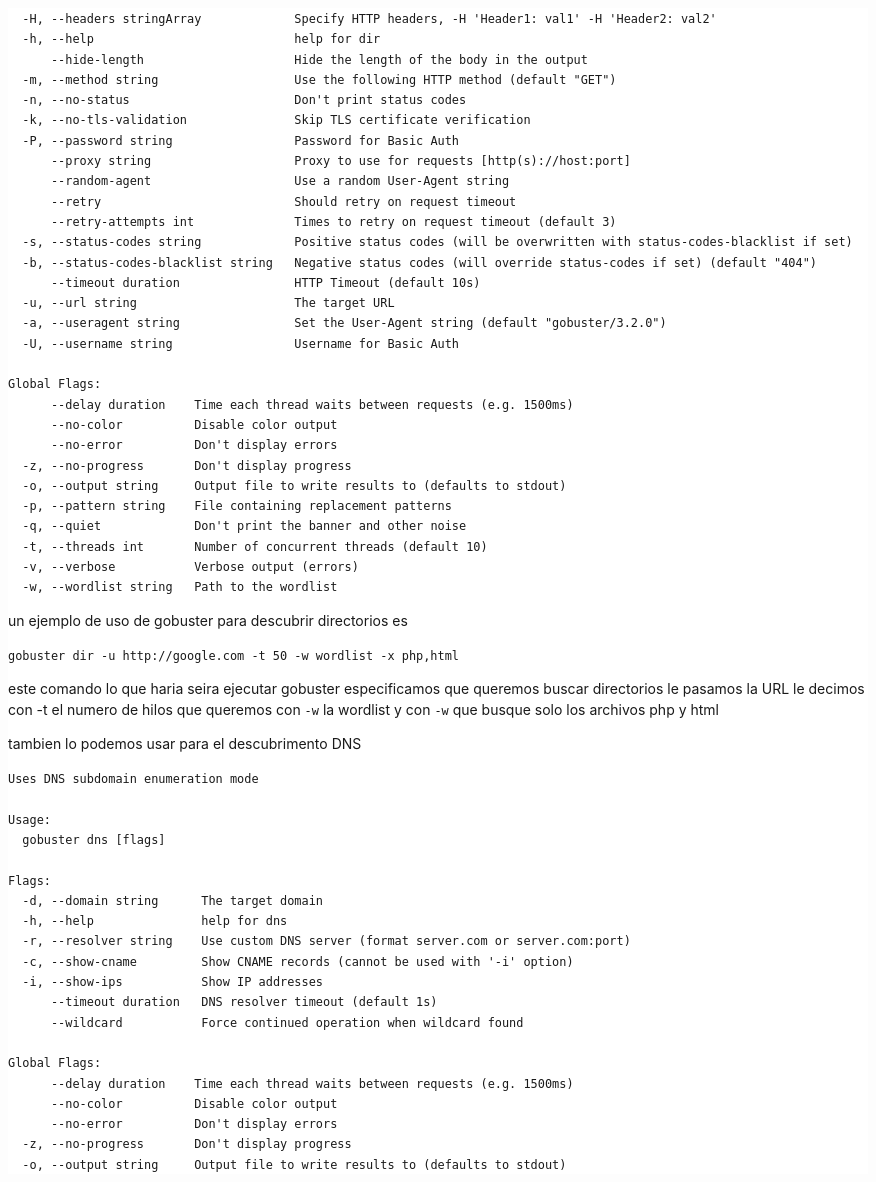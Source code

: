 ```
  -H, --headers stringArray             Specify HTTP headers, -H 'Header1: val1' -H 'Header2: val2'
  -h, --help                            help for dir
      --hide-length                     Hide the length of the body in the output
  -m, --method string                   Use the following HTTP method (default "GET")
  -n, --no-status                       Don't print status codes
  -k, --no-tls-validation               Skip TLS certificate verification
  -P, --password string                 Password for Basic Auth
      --proxy string                    Proxy to use for requests [http(s)://host:port]
      --random-agent                    Use a random User-Agent string
      --retry                           Should retry on request timeout
      --retry-attempts int              Times to retry on request timeout (default 3)
  -s, --status-codes string             Positive status codes (will be overwritten with status-codes-blacklist if set)
  -b, --status-codes-blacklist string   Negative status codes (will override status-codes if set) (default "404")
      --timeout duration                HTTP Timeout (default 10s)
  -u, --url string                      The target URL
  -a, --useragent string                Set the User-Agent string (default "gobuster/3.2.0")
  -U, --username string                 Username for Basic Auth

Global Flags:
      --delay duration    Time each thread waits between requests (e.g. 1500ms)
      --no-color          Disable color output
      --no-error          Don't display errors
  -z, --no-progress       Don't display progress
  -o, --output string     Output file to write results to (defaults to stdout)
  -p, --pattern string    File containing replacement patterns
  -q, --quiet             Don't print the banner and other noise
  -t, --threads int       Number of concurrent threads (default 10)
  -v, --verbose           Verbose output (errors)
  -w, --wordlist string   Path to the wordlist
```

un ejemplo de uso de gobuster para descubrir directorios es&#x20;

```
gobuster dir -u http://google.com -t 50 -w wordlist -x php,html
```

este comando lo que haria seira ejecutar gobuster especificamos que queremos buscar directorios le pasamos la URL le decimos con -t el numero de hilos que queremos con `-w` la wordlist y con `-w` que busque solo los archivos php y html

tambien lo podemos usar para el descubrimento DNS

```
Uses DNS subdomain enumeration mode

Usage:
  gobuster dns [flags]

Flags:
  -d, --domain string      The target domain
  -h, --help               help for dns
  -r, --resolver string    Use custom DNS server (format server.com or server.com:port)
  -c, --show-cname         Show CNAME records (cannot be used with '-i' option)
  -i, --show-ips           Show IP addresses
      --timeout duration   DNS resolver timeout (default 1s)
      --wildcard           Force continued operation when wildcard found

Global Flags:
      --delay duration    Time each thread waits between requests (e.g. 1500ms)
      --no-color          Disable color output
      --no-error          Don't display errors
  -z, --no-progress       Don't display progress
  -o, --output string     Output file to write results to (defaults to stdout)
```